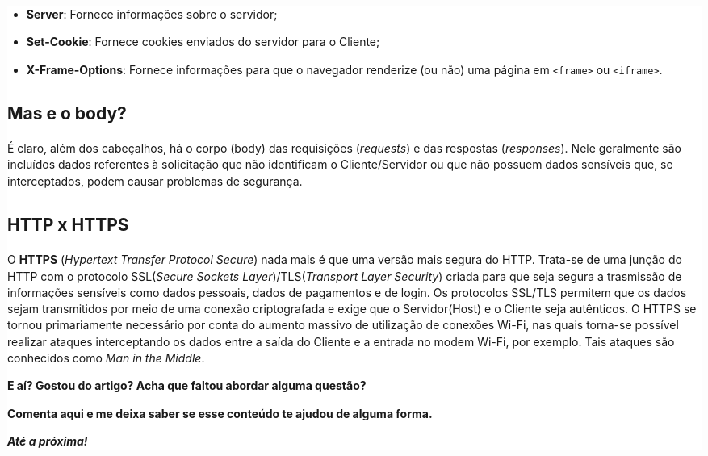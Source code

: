 - **Server**: Fornece informações sobre o servidor;

- **Set-Cookie**: Fornece cookies enviados do servidor para o Cliente;

- **X-Frame-Options**: Fornece informações para que o navegador renderize (ou não) uma página em `<frame>` ou `<iframe>`.

## Mas e o body?

É claro, além dos cabeçalhos, há o corpo (body) das requisições (_requests_) e das respostas (_responses_). Nele geralmente são incluídos dados referentes à solicitação que não identificam o Cliente/Servidor ou que não possuem dados sensíveis que, se interceptados, podem causar problemas de segurança.

## HTTP x HTTPS

O **HTTPS** (_Hypertext Transfer Protocol Secure_) nada mais é que uma versão mais segura do HTTP. Trata-se de uma junção do HTTP com o protocolo SSL(_Secure Sockets Layer_)/TLS(_Transport Layer Security_) criada para que seja segura a trasmissão de informações sensíveis como dados pessoais, dados de pagamentos e de login. Os protocolos SSL/TLS permitem que os dados sejam transmitidos por meio de uma conexão criptografada e exige que o Servidor(Host) e o Cliente seja autênticos. O HTTPS se tornou primariamente necessário por conta do aumento massivo de utilização de conexões Wi-Fi, nas quais torna-se possível realizar ataques interceptando os dados entre a saída do Cliente e a entrada no modem Wi-Fi, por exemplo. Tais ataques são conhecidos como _Man in the Middle_.

**E aí? Gostou do artigo? Acha que faltou abordar alguma questão?**

**Comenta aqui e me deixa saber se esse conteúdo te ajudou de alguma forma.**

_**Até a próxima!**_
